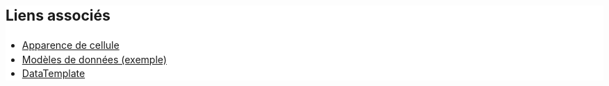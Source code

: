 
## <a name="related-links"></a>Liens associés

- [Apparence de cellule](~/xamarin-forms/user-interface/listview/customizing-cell-appearance.md)
- [Modèles de données (exemple)](https://developer.xamarin.com/samples/xamarin-forms/templates/datatemplates/)
- [DataTemplate](xref:Xamarin.Forms.DataTemplate)
